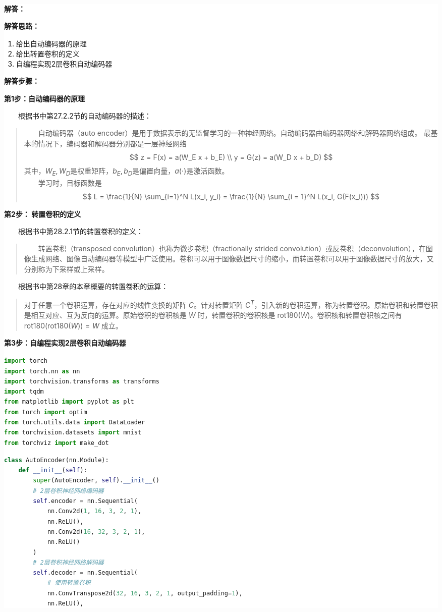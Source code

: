 **解答：**

**解答思路：**  

1. 给出自动编码器的原理
2. 给出转置卷积的定义
3. 自编程实现2层卷积自动编码器

**解答步骤：**   

**第1步：自动编码器的原理**

&emsp;&emsp;根据书中第27.2.2节的自动编码器的描述：

> &emsp;&emsp;自动编码器（auto encoder）是用于数据表示的无监督学习的一种神经网络。自动编码器由编码器网络和解码器网络组成。
> 最基本的情况下，编码器和解码器分别都是一层神经网络
> $$
z = F(x) = a(W_E x + b_E) \\
y = G(z) = a(W_D x + b_D)
$$
> 其中，$W_E, W_D$是权重矩阵，$b_E, b_D$是偏置向量，$a(\cdot)$是激活函数。  
> &emsp;&emsp;学习时，目标函数是
> $$
L = \frac{1}{N} \sum_{i=1}^N L(x_i, y_i) = \frac{1}{N} \sum_{i = 1}^N L(x_i, G(F(x_i)))
$$

**第2步： 转置卷积的定义**

&emsp;&emsp;根据书中第28.2.1节的转置卷积的定义：

> &emsp;&emsp;转置卷积（transposed convolution）也称为微步卷积（fractionally strided convolution）或反卷积（deconvolution），在图像生成网络、图像自动编码器等模型中广泛使用。卷积可以用于图像数据尺寸的缩小，而转置卷积可以用于图像数据尺寸的放大，又分别称为下采样或上采样。

&emsp;&emsp;根据书中第28章的本章概要的转置卷积的运算：

> 对于任意一个卷积运算，存在对应的线性变换的矩阵 $C$。针对转置矩阵 $C^T$，引入新的卷积运算，称为转置卷积。原始卷积和转置卷积是相互对应、互为反向的运算。原始卷积的卷积核是 $W$ 时，转置卷积的卷积核是 $\text{rot180}(W)$。卷积核和转置卷积核之间有 $\text{rot180}(\text{rot180}(W)) = W$ 成立。

**第3步：自编程实现2层卷积自动编码器**


```python
import torch
import torch.nn as nn
import torchvision.transforms as transforms
import tqdm
from matplotlib import pyplot as plt
from torch import optim
from torch.utils.data import DataLoader
from torchvision.datasets import mnist
from torchviz import make_dot
```


```python
class AutoEncoder(nn.Module):
    def __init__(self):
        super(AutoEncoder, self).__init__()
        # 2层卷积神经网络编码器
        self.encoder = nn.Sequential(
            nn.Conv2d(1, 16, 3, 2, 1),
            nn.ReLU(),
            nn.Conv2d(16, 32, 3, 2, 1),
            nn.ReLU()
        )
        # 2层卷积神经网络解码器
        self.decoder = nn.Sequential(
            # 使用转置卷积
            nn.ConvTranspose2d(32, 16, 3, 2, 1, output_padding=1),
            nn.ReLU(),

```